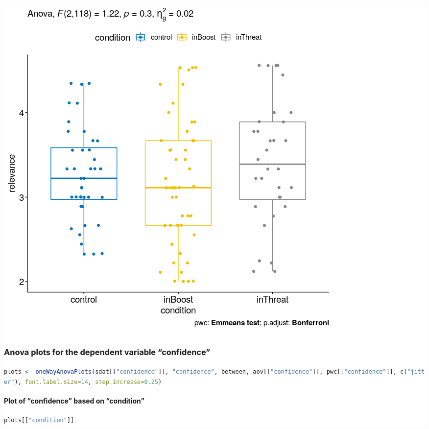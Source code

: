 ![](anova_files/figure-gfm/unnamed-chunk-28-1.png)

### Anova plots for the dependent variable “confidence”

``` r
plots <- oneWayAnovaPlots(sdat[["confidence"]], "confidence", between, aov[["confidence"]], pwc[["confidence"]], c("jitter"), font.label.size=14, step.increase=0.25)
```

#### Plot of “confidence” based on “condition”

``` r
plots[["condition"]]
```
